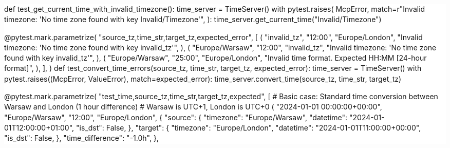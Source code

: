 
def test_get_current_time_with_invalid_timezone():
    time_server = TimeServer()
    with pytest.raises(
        McpError,
        match=r"Invalid timezone: 'No time zone found with key Invalid/Timezone'",
    ):
        time_server.get_current_time("Invalid/Timezone")


@pytest.mark.parametrize(
    "source_tz,time_str,target_tz,expected_error",
    [
        (
            "invalid_tz",
            "12:00",
            "Europe/London",
            "Invalid timezone: 'No time zone found with key invalid_tz'",
        ),
        (
            "Europe/Warsaw",
            "12:00",
            "invalid_tz",
            "Invalid timezone: 'No time zone found with key invalid_tz'",
        ),
        (
            "Europe/Warsaw",
            "25:00",
            "Europe/London",
            "Invalid time format. Expected HH:MM [24-hour format]",
        ),
    ],
)
def test_convert_time_errors(source_tz, time_str, target_tz, expected_error):
    time_server = TimeServer()
    with pytest.raises((McpError, ValueError), match=expected_error):
        time_server.convert_time(source_tz, time_str, target_tz)


@pytest.mark.parametrize(
    "test_time,source_tz,time_str,target_tz,expected",
    [
        # Basic case: Standard time conversion between Warsaw and London (1 hour difference)
        # Warsaw is UTC+1, London is UTC+0
        (
            "2024-01-01 00:00:00+00:00",
            "Europe/Warsaw",
            "12:00",
            "Europe/London",
            {
                "source": {
                    "timezone": "Europe/Warsaw",
                    "datetime": "2024-01-01T12:00:00+01:00",
                    "is_dst": False,
                },
                "target": {
                    "timezone": "Europe/London",
                    "datetime": "2024-01-01T11:00:00+00:00",
                    "is_dst": False,
                },
                "time_difference": "-1.0h",
            },